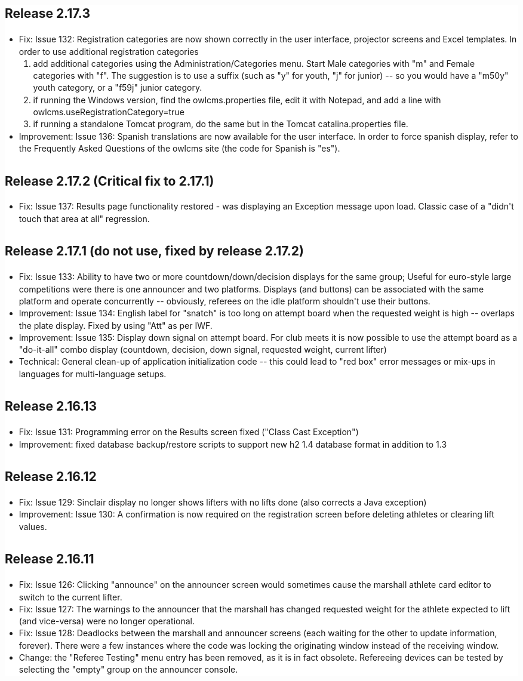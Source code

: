Release 2.17.3
---------------
* Fix: Issue 132: Registration categories are now shown correctly in the user interface, projector screens and Excel templates. In order to use additional registration categories
  1) add additional categories using the Administration/Categories menu.  Start Male categories with "m" and Female categories with "f".  The suggestion is to use a suffix (such as "y" for youth, "j" for junior) -- so you would have a "m50y" youth category, or a "f59j" junior category.
  2) if running the Windows version, find the owlcms.properties file, edit it with Notepad, and add a line with
  owlcms.useRegistrationCategory=true
  3) if running a standalone Tomcat program, do the same but in the Tomcat catalina.properties file.
* Improvement: Issue 136: Spanish translations are now available for the user interface.  In order to force spanish display, refer to the Frequently Asked Questions of the owlcms site (the code for Spanish is "es").


Release 2.17.2 (Critical fix to 2.17.1)
---------------
* Fix: Issue 137: Results page functionality restored - was displaying an Exception message upon load.  Classic case of a "didn't touch that area at all" regression.

Release 2.17.1 (do not use, fixed by release 2.17.2)
---------------
* Fix: Issue 133: Ability to have two or more countdown/down/decision displays for the same group; Useful for euro-style large competitions were there is one announcer and two platforms.  Displays (and buttons) can be associated with the same platform and operate concurrently -- obviously, referees on the idle platform shouldn't use their buttons.
* Improvement: Issue 134: English label for "snatch" is too long on attempt board when the requested weight is high -- overlaps the plate display. Fixed by using "Att" as per IWF.
* Improvement: Issue 135: Display down signal on attempt board. For club meets it is now possible to use the attempt board as a "do-it-all" combo display (countdown, decision, down signal, requested weight, current lifter)
* Technical: General clean-up of application initialization code -- this could lead to "red box" error messages or mix-ups in languages for multi-language setups.

Release 2.16.13
---------------
* Fix: Issue 131: Programming error on the Results screen fixed ("Class Cast Exception")
* Improvement: fixed database backup/restore scripts to support new h2 1.4 database format in addition to 1.3

Release 2.16.12
---------------
* Fix: Issue 129: Sinclair display no longer shows lifters with no lifts done (also corrects a Java exception)
* Improvement: Issue 130: A confirmation is now required on the registration screen before deleting athletes or clearing lift values.

Release 2.16.11
---------------
* Fix: Issue 126: Clicking "announce" on the announcer screen would sometimes cause the marshall athlete card editor to switch to the current lifter.
* Fix: Issue 127: The warnings to the announcer that the marshall has changed requested weight for the athlete expected to lift (and vice-versa) were no longer operational.
* Fix: Issue 128: Deadlocks between the marshall and announcer screens (each waiting for the other to update information, forever).  There were a few instances where the code was locking the originating window instead of the receiving window.
* Change: the "Referee Testing" menu entry has been removed, as it is in fact obsolete.  Refereeing devices can be tested by selecting the "empty" group on the announcer console.

